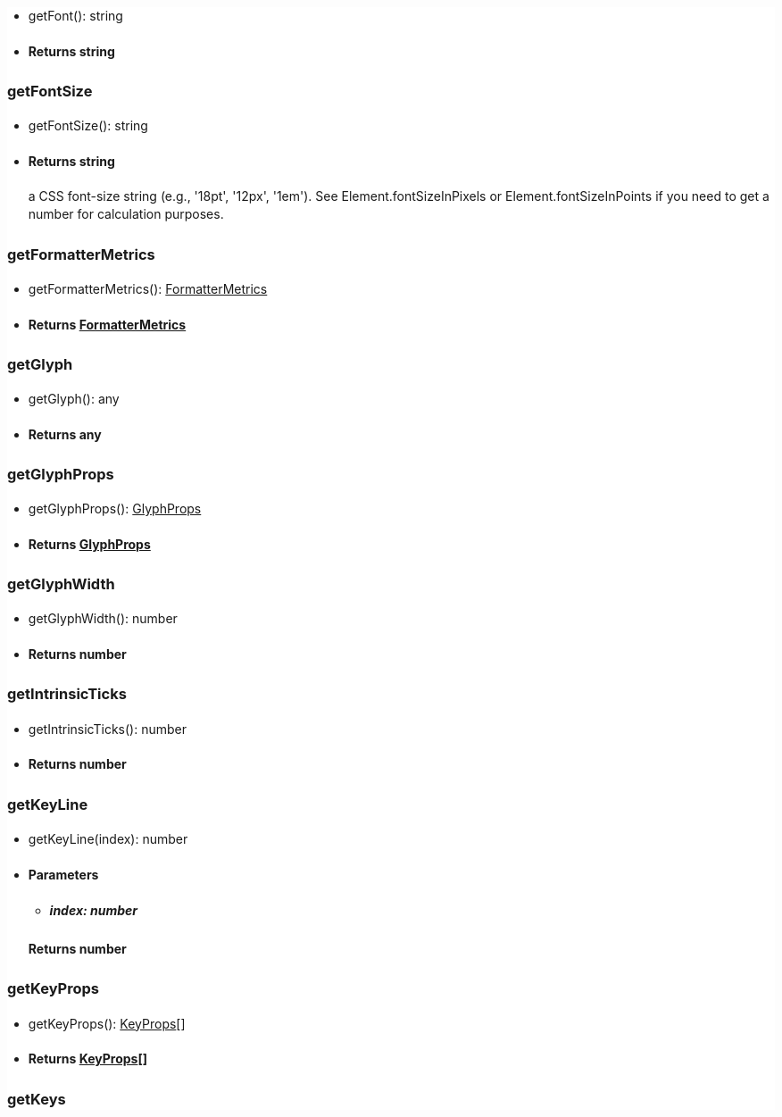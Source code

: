 - getFont(): string[](#getFont.getFont-1)
- #### Returns string

### getFontSize[](#getFontSize)

- getFontSize(): string[](#getFontSize.getFontSize-1)
- #### Returns string

  a CSS font-size string (e.g., '18pt', '12px', '1em'). See Element.fontSizeInPixels or Element.fontSizeInPoints if you need to get a number for calculation purposes.

### getFormatterMetrics[](#getFormatterMetrics)

- getFormatterMetrics(): [FormatterMetrics](../interfaces/FormatterMetrics.html)
  [](#getFormatterMetrics.getFormatterMetrics-1)
- #### Returns [FormatterMetrics](../interfaces/FormatterMetrics.html)

### getGlyph[](#getGlyph)

- getGlyph(): any[](#getGlyph.getGlyph-1)
- #### Returns any

### getGlyphProps[](#getGlyphProps)

- getGlyphProps(): [GlyphProps](../interfaces/GlyphProps.html)
  [](#getGlyphProps.getGlyphProps-1)
- #### Returns [GlyphProps](../interfaces/GlyphProps.html)

### getGlyphWidth[](#getGlyphWidth)

- getGlyphWidth(): number[](#getGlyphWidth.getGlyphWidth-1)
- #### Returns number

### getIntrinsicTicks[](#getIntrinsicTicks)

- getIntrinsicTicks(): number[](#getIntrinsicTicks.getIntrinsicTicks-1)
- #### Returns number

### getKeyLine[](#getKeyLine)

- getKeyLine(index): number[](#getKeyLine.getKeyLine-1)
- #### Parameters

  - ##### index: number

  #### Returns number

### getKeyProps[](#getKeyProps)

- getKeyProps(): [KeyProps](../interfaces/KeyProps.html)\[\][](#getKeyProps.getKeyProps-1)
- #### Returns [KeyProps](../interfaces/KeyProps.html)\[\]

### getKeys[](#getKeys)
